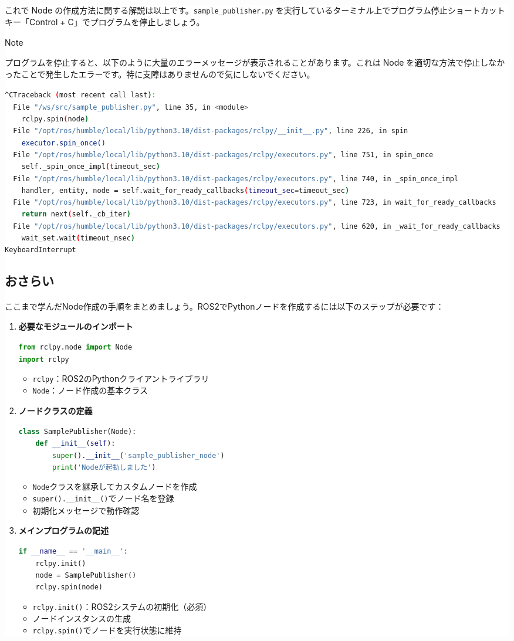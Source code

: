 
これで Node の作成方法に関する解説は以上です。`sample_publisher.py` を実行しているターミナル上でプログラム停止ショートカットキー「Control + C」でプログラムを停止しましょう。

> [!NOTE]
> プログラムを停止すると、以下のように大量のエラーメッセージが表示されることがあります。これは Node を適切な方法で停止しなかったことで発生したエラーです。特に支障はありませんので気にしないでください。
> ```bash
> ^CTraceback (most recent call last):  
>   File "/ws/src/sample_publisher.py", line 35, in <module>  
>     rclpy.spin(node)  
>   File "/opt/ros/humble/local/lib/python3.10/dist-packages/rclpy/__init__.py", line 226, in spin  
>     executor.spin_once()  
>   File "/opt/ros/humble/local/lib/python3.10/dist-packages/rclpy/executors.py", line 751, in spin_once  
>     self._spin_once_impl(timeout_sec)  
>   File "/opt/ros/humble/local/lib/python3.10/dist-packages/rclpy/executors.py", line 740, in _spin_once_impl  
>     handler, entity, node = self.wait_for_ready_callbacks(timeout_sec=timeout_sec)  
>   File "/opt/ros/humble/local/lib/python3.10/dist-packages/rclpy/executors.py", line 723, in wait_for_ready_callbacks  
>     return next(self._cb_iter)  
>   File "/opt/ros/humble/local/lib/python3.10/dist-packages/rclpy/executors.py", line 620, in _wait_for_ready_callbacks  
>     wait_set.wait(timeout_nsec)  
> KeyboardInterrupt  
> ```

## おさらい

ここまで学んだNode作成の手順をまとめましょう。ROS2でPythonノードを作成するには以下のステップが必要です：

1. **必要なモジュールのインポート**
   ```python
   from rclpy.node import Node
   import rclpy
   ```
   - `rclpy`：ROS2のPythonクライアントライブラリ
   - `Node`：ノード作成の基本クラス

2. **ノードクラスの定義**
   ```python
   class SamplePublisher(Node):
       def __init__(self):
           super().__init__('sample_publisher_node')
           print('Nodeが起動しました')
   ```
   - `Node`クラスを継承してカスタムノードを作成
   - `super().__init__()`でノード名を登録
   - 初期化メッセージで動作確認

3. **メインプログラムの記述**
   ```python
   if __name__ == '__main__':
       rclpy.init()
       node = SamplePublisher()
       rclpy.spin(node)
   ```
   - `rclpy.init()`：ROS2システムの初期化（必須）
   - ノードインスタンスの生成
   - `rclpy.spin()`でノードを実行状態に維持

